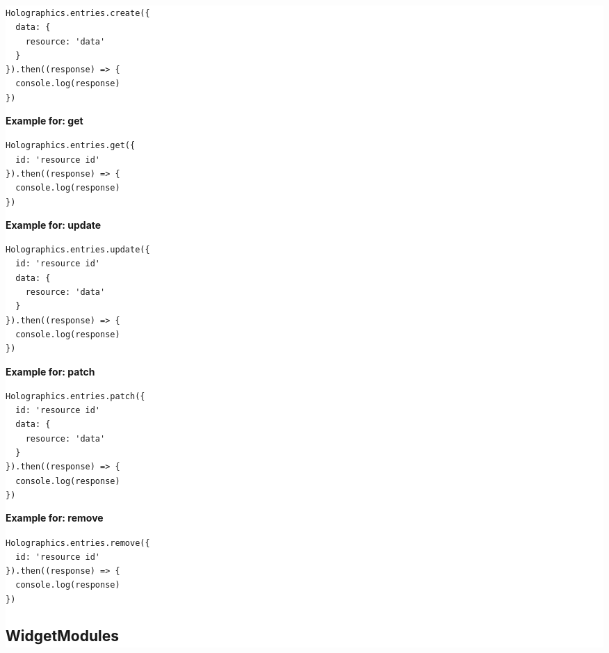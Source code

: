 ```node
Holographics.entries.create({
  data: {
    resource: 'data'
  }
}).then((response) => {
  console.log(response)
})
```

**Example for: get**

```node
Holographics.entries.get({
  id: 'resource id'
}).then((response) => {
  console.log(response)
})
```

**Example for: update**

```node
Holographics.entries.update({
  id: 'resource id'
  data: {
    resource: 'data'
  }
}).then((response) => {
  console.log(response)
})
```

**Example for: patch**

```node
Holographics.entries.patch({
  id: 'resource id'
  data: {
    resource: 'data'
  }
}).then((response) => {
  console.log(response)
})
```

**Example for: remove**

```node
Holographics.entries.remove({
  id: 'resource id'
}).then((response) => {
  console.log(response)
})
```

## WidgetModules
